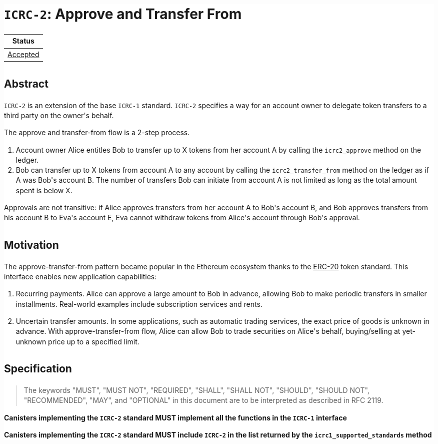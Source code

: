 # `ICRC-2`: Approve and Transfer From

| Status |
|:------:|
| [Accepted](https://dashboard.internetcomputer.org/proposal/122613)  |

## Abstract

`ICRC-2` is an extension of the base `ICRC-1` standard.
`ICRC-2` specifies a way for an account owner to delegate token transfers to a third party on the owner's behalf.

The approve and transfer-from flow is a 2-step process.
1. Account owner Alice entitles Bob to transfer up to X tokens from her account A by calling the `icrc2_approve` method on the ledger.
2. Bob can transfer up to X tokens from account A to any account by calling the `icrc2_transfer_from` method on the ledger as if A was Bob's account B.
   The number of transfers Bob can initiate from account A is not limited as long as the total amount spent is below X.

Approvals are not transitive: if Alice approves transfers from her account A to Bob's account B, and Bob approves transfers from his account B to Eva's account E, Eva cannot withdraw tokens from Alice's account through Bob's approval.

## Motivation

The approve-transfer-from pattern became popular in the Ethereum ecosystem thanks to the [ERC-20](https://ethereum.org/en/developers/docs/standards/tokens/erc-20/) token standard.
This interface enables new application capabilities:

  1. Recurring payments.
     Alice can approve a large amount to Bob in advance, allowing Bob to make periodic transfers in smaller installments.
     Real-world examples include subscription services and rents.

  2. Uncertain transfer amounts.
     In some applications, such as automatic trading services, the exact price of goods is unknown in advance.
     With approve-transfer-from flow, Alice can allow Bob to trade securities on Alice's behalf, buying/selling at yet-unknown price up to a specified limit.

## Specification

> The keywords "MUST", "MUST NOT", "REQUIRED", "SHALL", "SHALL NOT", "SHOULD", "SHOULD NOT", "RECOMMENDED", "MAY", and "OPTIONAL" in this document are to be interpreted as described in RFC 2119.

**Canisters implementing the `ICRC-2` standard MUST implement all the functions in the `ICRC-1` interface**

**Canisters implementing the `ICRC-2` standard MUST include `ICRC-2` in the list returned by the `icrc1_supported_standards` method**
